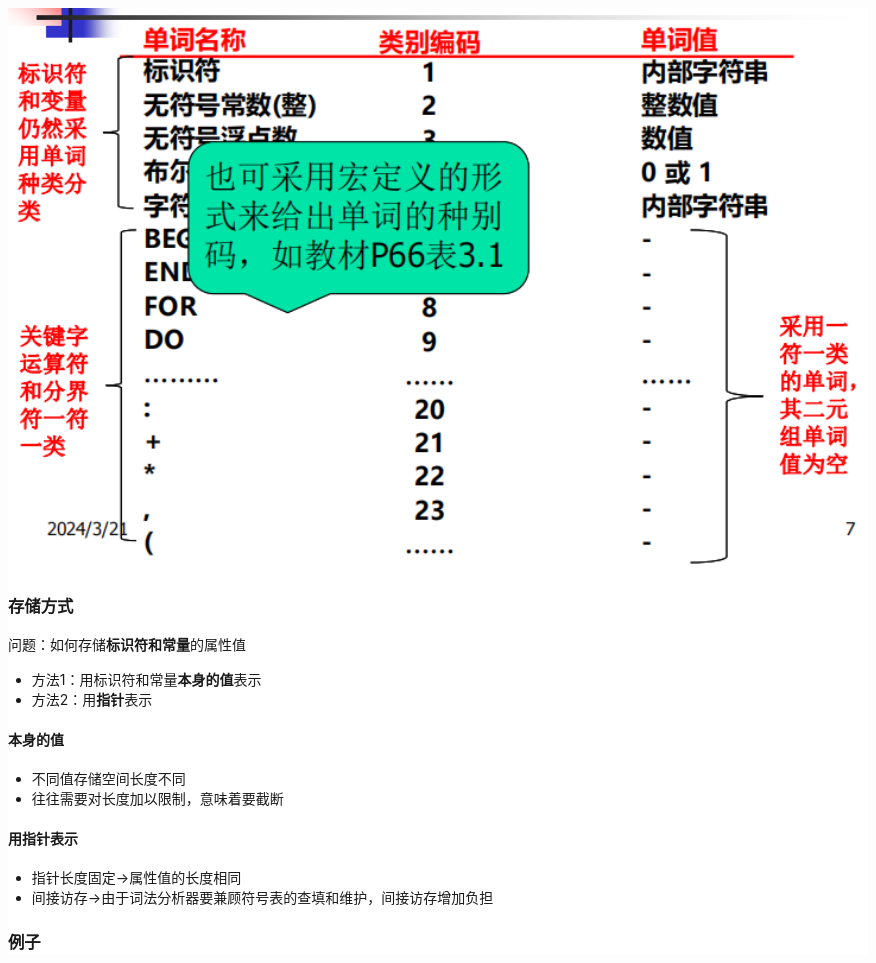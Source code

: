 <img src="..\..\img\CompilerPrinciples\单词的内部形式-一符一类.png" width="100%" height="100%" align="middle">

### 存储方式
问题：如何存储**标识符和常量**的属性值
- 方法1：用标识符和常量**本身的值**表示
- 方法2：用**指针**表示
#### 本身的值
- 不同值存储空间长度不同
- 往往需要对长度加以限制，意味着要截断
#### 用指针表示
- 指针长度固定->属性值的长度相同
- 间接访存->由于词法分析器要兼顾符号表的查填和维护，间接访存增加负担
### 例子